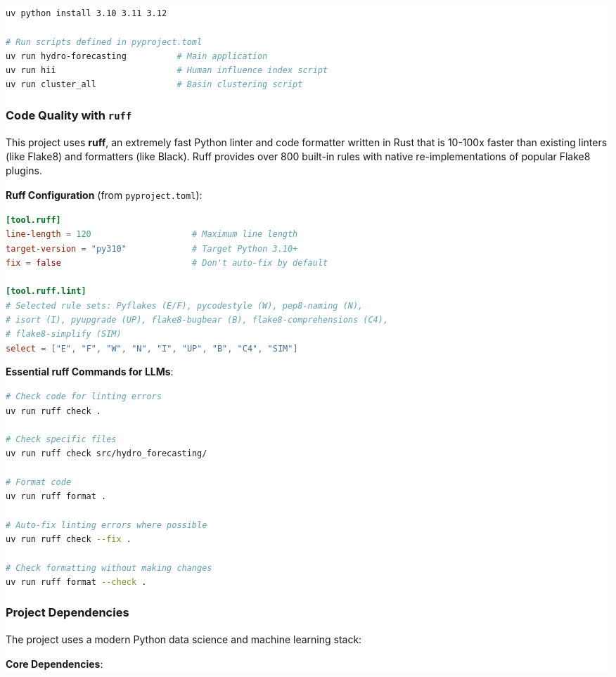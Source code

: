 ```bash
uv python install 3.10 3.11 3.12

# Run scripts defined in pyproject.toml
uv run hydro-forecasting          # Main application
uv run hii                        # Human influence index script
uv run cluster_all                # Basin clustering script
```

### Code Quality with `ruff`

This project uses **ruff**, an extremely fast Python linter and code formatter written in Rust that is 10-100x faster than existing linters (like Flake8) and formatters (like Black). Ruff provides over 800 built-in rules with native re-implementations of popular Flake8 plugins.

**Ruff Configuration** (from `pyproject.toml`):

```toml
[tool.ruff]
line-length = 120                    # Maximum line length
target-version = "py310"             # Target Python 3.10+
fix = false                          # Don't auto-fix by default

[tool.ruff.lint]
# Selected rule sets: Pyflakes (E/F), pycodestyle (W), pep8-naming (N), 
# isort (I), pyupgrade (UP), flake8-bugbear (B), flake8-comprehensions (C4), 
# flake8-simplify (SIM)
select = ["E", "F", "W", "N", "I", "UP", "B", "C4", "SIM"]
```

**Essential ruff Commands for LLMs**:

```bash
# Check code for linting errors
uv run ruff check .

# Check specific files
uv run ruff check src/hydro_forecasting/

# Format code
uv run ruff format .

# Auto-fix linting errors where possible
uv run ruff check --fix .

# Check formatting without making changes
uv run ruff format --check .
```

### Project Dependencies

The project uses a modern Python data science and machine learning stack:

**Core Dependencies**:
